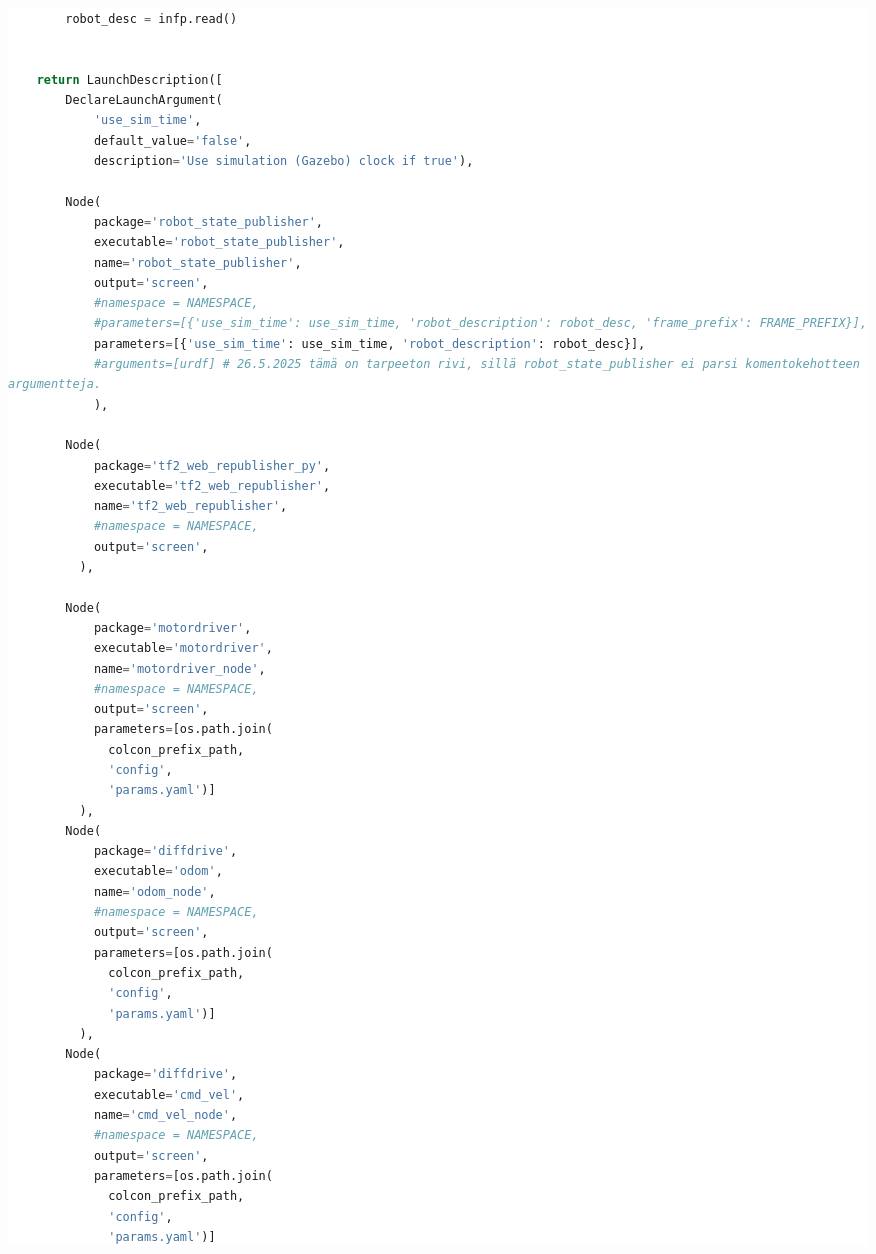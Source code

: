 ```python
        robot_desc = infp.read()


    return LaunchDescription([
        DeclareLaunchArgument(
            'use_sim_time',
            default_value='false',
            description='Use simulation (Gazebo) clock if true'),
            
        Node(
            package='robot_state_publisher',
            executable='robot_state_publisher',
            name='robot_state_publisher',
            output='screen',
            #namespace = NAMESPACE,
            #parameters=[{'use_sim_time': use_sim_time, 'robot_description': robot_desc, 'frame_prefix': FRAME_PREFIX}],
            parameters=[{'use_sim_time': use_sim_time, 'robot_description': robot_desc}],
            #arguments=[urdf] # 26.5.2025 tämä on tarpeeton rivi, sillä robot_state_publisher ei parsi komentokehotteen argumentteja.
            ),

        Node(
            package='tf2_web_republisher_py',
            executable='tf2_web_republisher',
            name='tf2_web_republisher',
            #namespace = NAMESPACE,
            output='screen',
          ),

        Node(
            package='motordriver',
            executable='motordriver',
            name='motordriver_node',
            #namespace = NAMESPACE,
            output='screen',
            parameters=[os.path.join(
              colcon_prefix_path,
              'config',
              'params.yaml')]
          ),
        Node(
            package='diffdrive',
            executable='odom',
            name='odom_node',
            #namespace = NAMESPACE,
            output='screen',
            parameters=[os.path.join(
              colcon_prefix_path,
              'config',
              'params.yaml')]
          ),
        Node(
            package='diffdrive',
            executable='cmd_vel',
            name='cmd_vel_node',
            #namespace = NAMESPACE,
            output='screen',
            parameters=[os.path.join(
              colcon_prefix_path,
              'config',
              'params.yaml')]

```
